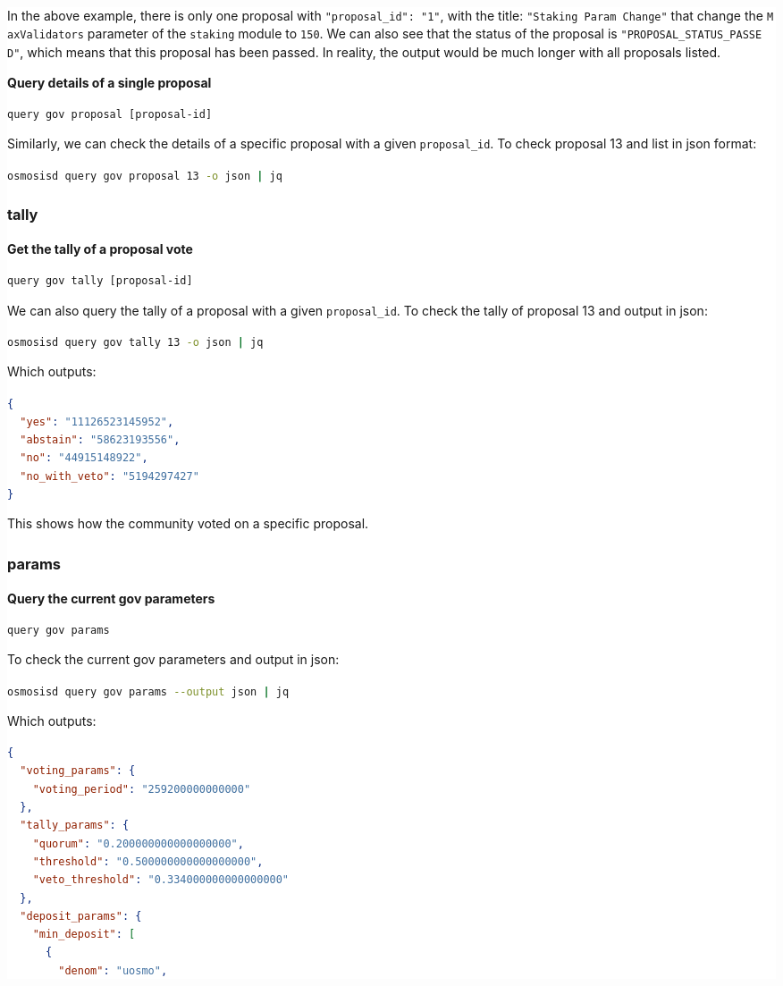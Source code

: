 In the above example, there is only one proposal with ```"proposal_id": "1"```, with the title: ```"Staking Param Change"``` that change the ```MaxValidators``` parameter of the ```staking``` module to ```150```. We can also see that the status of the proposal is ```"PROPOSAL_STATUS_PASSED"```, which means that this proposal has been passed. In reality, the output would be much longer with all proposals listed.

**Query details of a single proposal**

```query gov proposal [proposal-id]```

Similarly, we can check the details of a specific proposal with a given ```proposal_id```. To check proposal 13 and list in json format:

```bash
osmosisd query gov proposal 13 -o json | jq
```
### tally

**Get the tally of a proposal vote**

```query gov tally [proposal-id]```

We can also query the tally of a proposal with a given ```proposal_id```. To check the tally of proposal 13 and output in json:

```bash
osmosisd query gov tally 13 -o json | jq
```

Which outputs:

```json
{
  "yes": "11126523145952",
  "abstain": "58623193556",
  "no": "44915148922",
  "no_with_veto": "5194297427"
}
```

This shows how the community voted on a specific proposal.

### params

**Query the current gov parameters**

```query gov params```

To check the current gov parameters and output in json:

```bash
osmosisd query gov params --output json | jq
```

Which outputs:

```json
{
  "voting_params": {
    "voting_period": "259200000000000"
  },
  "tally_params": {
    "quorum": "0.200000000000000000",
    "threshold": "0.500000000000000000",
    "veto_threshold": "0.334000000000000000"
  },
  "deposit_params": {
    "min_deposit": [
      {
        "denom": "uosmo",
```

[comment]: <> (Add Proposal Process page)